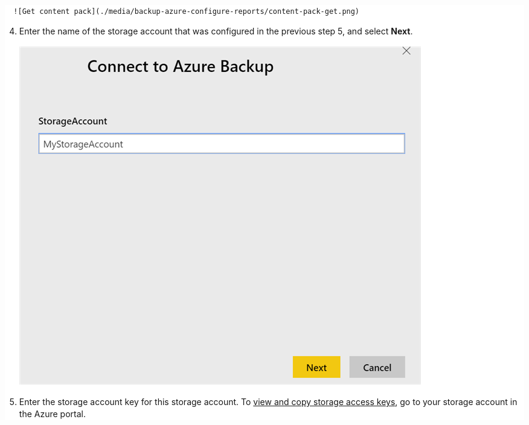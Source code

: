       ![Get content pack](./media/backup-azure-configure-reports/content-pack-get.png)
4. Enter the name of the storage account that was configured in the previous step 5, and select **Next**.

    ![Enter storage account name](./media/backup-azure-configure-reports/content-pack-storage-account-name.png)    
5. Enter the storage account key for this storage account. To [view and copy storage access keys](../storage/common/storage-account-manage.md#access-keys), go to your storage account in the Azure portal. 
